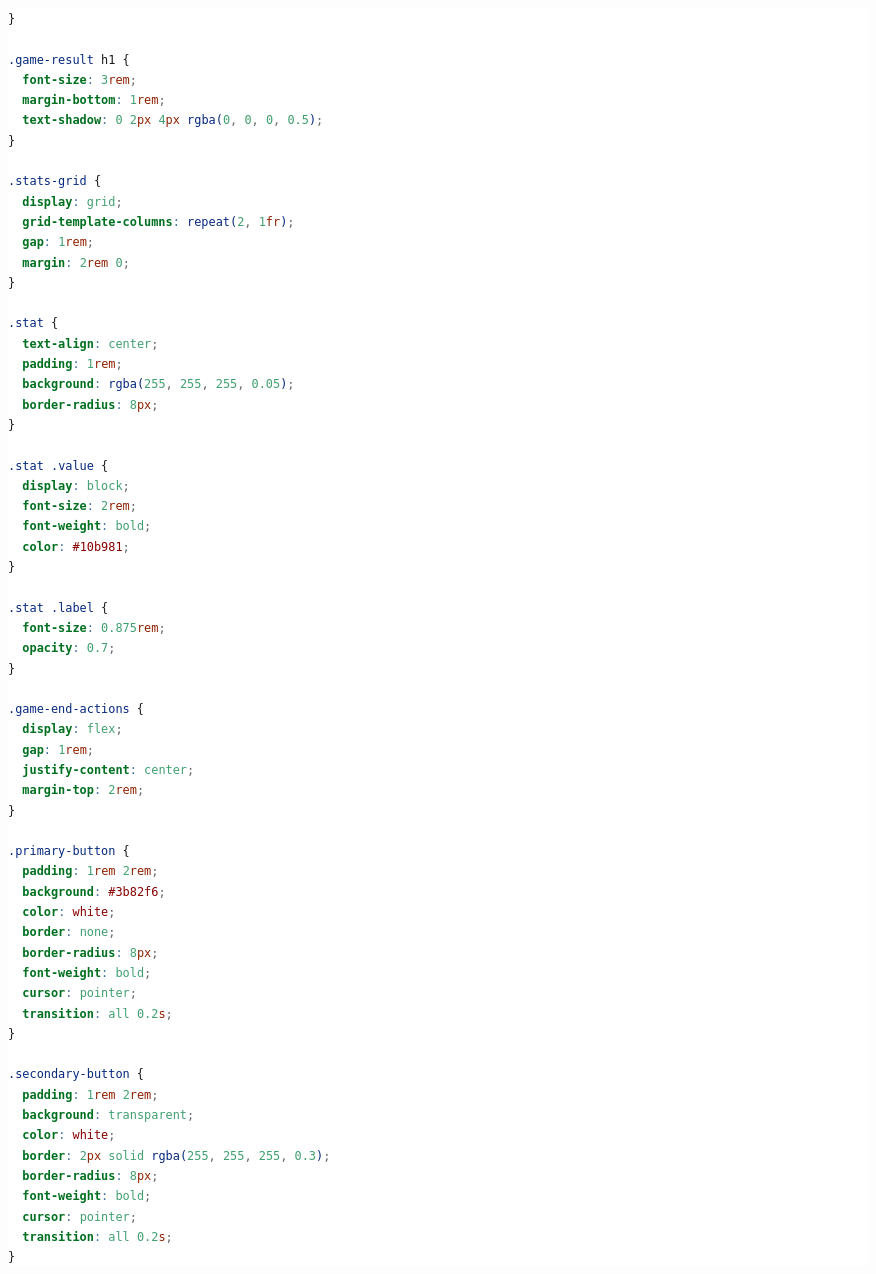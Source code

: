 ```css
}

.game-result h1 {
  font-size: 3rem;
  margin-bottom: 1rem;
  text-shadow: 0 2px 4px rgba(0, 0, 0, 0.5);
}

.stats-grid {
  display: grid;
  grid-template-columns: repeat(2, 1fr);
  gap: 1rem;
  margin: 2rem 0;
}

.stat {
  text-align: center;
  padding: 1rem;
  background: rgba(255, 255, 255, 0.05);
  border-radius: 8px;
}

.stat .value {
  display: block;
  font-size: 2rem;
  font-weight: bold;
  color: #10b981;
}

.stat .label {
  font-size: 0.875rem;
  opacity: 0.7;
}

.game-end-actions {
  display: flex;
  gap: 1rem;
  justify-content: center;
  margin-top: 2rem;
}

.primary-button {
  padding: 1rem 2rem;
  background: #3b82f6;
  color: white;
  border: none;
  border-radius: 8px;
  font-weight: bold;
  cursor: pointer;
  transition: all 0.2s;
}

.secondary-button {
  padding: 1rem 2rem;
  background: transparent;
  color: white;
  border: 2px solid rgba(255, 255, 255, 0.3);
  border-radius: 8px;
  font-weight: bold;
  cursor: pointer;
  transition: all 0.2s;
}

```